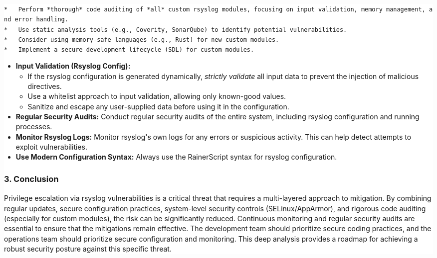     *   Perform *thorough* code auditing of *all* custom rsyslog modules, focusing on input validation, memory management, and error handling.
    *   Use static analysis tools (e.g., Coverity, SonarQube) to identify potential vulnerabilities.
    *   Consider using memory-safe languages (e.g., Rust) for new custom modules.
    *   Implement a secure development lifecycle (SDL) for custom modules.
*   **Input Validation (Rsyslog Config):**
    *   If the rsyslog configuration is generated dynamically, *strictly validate* all input data to prevent the injection of malicious directives.
    *   Use a whitelist approach to input validation, allowing only known-good values.
    *   Sanitize and escape any user-supplied data before using it in the configuration.
* **Regular Security Audits:** Conduct regular security audits of the entire system, including rsyslog configuration and running processes.
* **Monitor Rsyslog Logs:** Monitor rsyslog's own logs for any errors or suspicious activity. This can help detect attempts to exploit vulnerabilities.
* **Use Modern Configuration Syntax:** Always use the RainerScript syntax for rsyslog configuration.

### 3. Conclusion

Privilege escalation via rsyslog vulnerabilities is a critical threat that requires a multi-layered approach to mitigation.  By combining regular updates, secure configuration practices, system-level security controls (SELinux/AppArmor), and rigorous code auditing (especially for custom modules), the risk can be significantly reduced.  Continuous monitoring and regular security audits are essential to ensure that the mitigations remain effective. The development team should prioritize secure coding practices, and the operations team should prioritize secure configuration and monitoring. This deep analysis provides a roadmap for achieving a robust security posture against this specific threat.